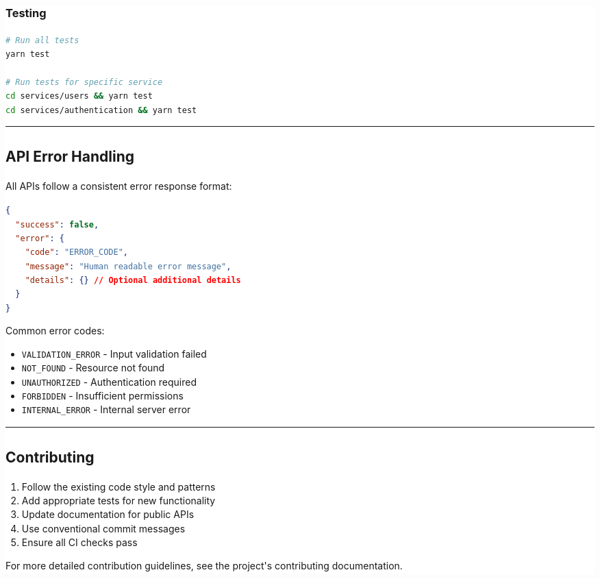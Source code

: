 ### Testing

```bash
# Run all tests
yarn test

# Run tests for specific service
cd services/users && yarn test
cd services/authentication && yarn test
```

---

## API Error Handling

All APIs follow a consistent error response format:

```json
{
  "success": false,
  "error": {
    "code": "ERROR_CODE",
    "message": "Human readable error message",
    "details": {} // Optional additional details
  }
}
```

Common error codes:
- `VALIDATION_ERROR` - Input validation failed
- `NOT_FOUND` - Resource not found
- `UNAUTHORIZED` - Authentication required
- `FORBIDDEN` - Insufficient permissions
- `INTERNAL_ERROR` - Internal server error

---

## Contributing

1. Follow the existing code style and patterns
2. Add appropriate tests for new functionality
3. Update documentation for public APIs
4. Use conventional commit messages
5. Ensure all CI checks pass

For more detailed contribution guidelines, see the project's contributing documentation.